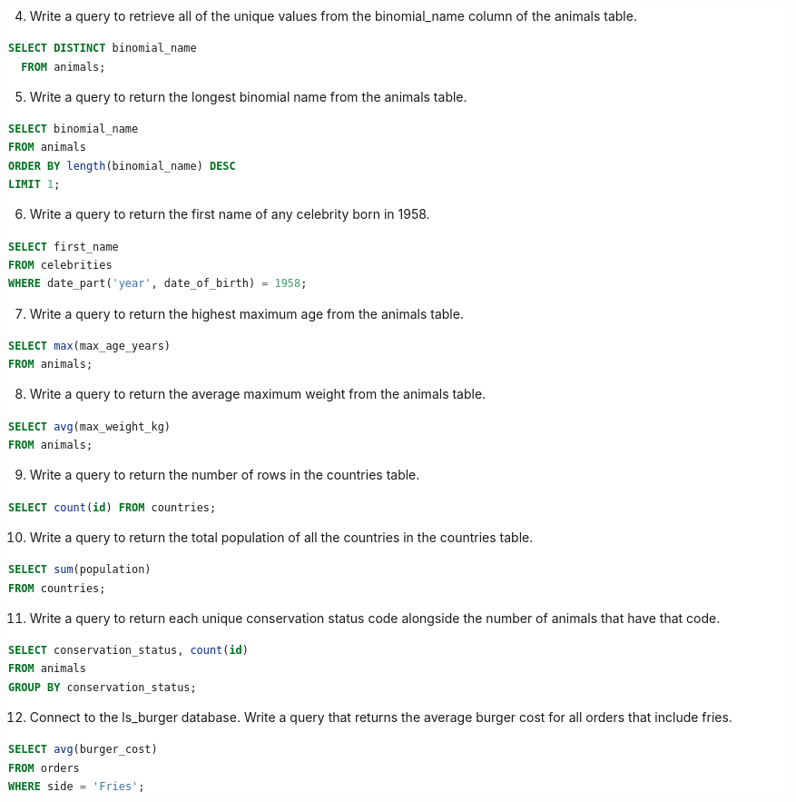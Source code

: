 4. Write a query to retrieve all of the unique values from the binomial_name column of the animals table.
```sql
SELECT DISTINCT binomial_name
  FROM animals;

```

5. Write a query to return the longest binomial name from the animals table.
```sql
SELECT binomial_name
FROM animals
ORDER BY length(binomial_name) DESC
LIMIT 1;

```

6. Write a query to return the first name of any celebrity born in 1958.
```sql
SELECT first_name
FROM celebrities
WHERE date_part('year', date_of_birth) = 1958;
```

7. Write a query to return the highest maximum age from the animals table.
```sql
SELECT max(max_age_years)
FROM animals;
```

8. Write a query to return the average maximum weight from the animals table.
```sql
SELECT avg(max_weight_kg)
FROM animals;
```

9. Write a query to return the number of rows in the countries table.
```sql
SELECT count(id) FROM countries;
```

10. Write a query to return the total population of all the countries in the countries table.
```sql
SELECT sum(population)
FROM countries;
```

11. Write a query to return each unique conservation status code alongside the number of animals that have that code.
```sql
SELECT conservation_status, count(id)
FROM animals
GROUP BY conservation_status;
```

12. Connect to the ls_burger database. Write a query that returns the average burger cost for all orders that include fries.
```sql
SELECT avg(burger_cost)
FROM orders
WHERE side = 'Fries';
```
